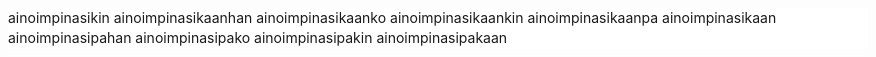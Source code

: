 ainoimpinasikin
ainoimpinasikaanhan
ainoimpinasikaanko
ainoimpinasikaankin
ainoimpinasikaanpa
ainoimpinasikaan
ainoimpinasipahan
ainoimpinasipako
ainoimpinasipakin
ainoimpinasipakaan
